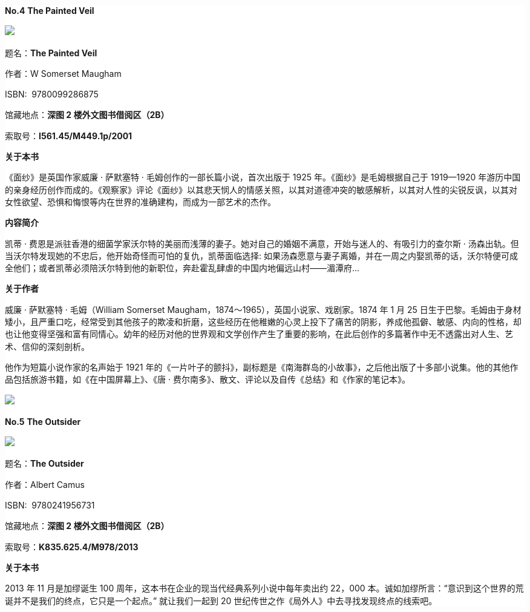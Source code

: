 **No.4** **The Painted Veil**

![](https://mmbiz.qpic.cn/mmbiz_png/5iblxcpQQOLaS4CkvNNiaibUACaO7nFtIaxPhibsy8kjibsqejkU3ZpZicH0rHgxZIswF9XE0uM3WFWFTvc6gL6vYwibw/640?wx_fmt=png)

  

题名：**The Painted Veil**

作者：W Somerset Maugham

ISBN:  9780099286875

馆藏地点：**深图 2 楼外文图书借阅区（2B）**

索取号：**I561.45/M449.1p/2001**

  

**关于本书**

《面纱》是英国作家威廉 · 萨默塞特 · 毛姆创作的一部长篇小说，首次出版于 1925 年。《面纱》是毛姆根据自己于 1919—1920 年游历中国的亲身经历创作而成的。《观察家》评论《面纱》以其悲天悯人的情感关照，以其对道德冲突的敏感解析，以其对人性的尖锐反讽，以其对女性欲望、恐惧和悔恨等内在世界的准确建构，而成为一部艺术的杰作。 

  

**内容简介**

凯蒂 · 费恩是派驻香港的细菌学家沃尔特的美丽而浅薄的妻子。她对自己的婚姻不满意，开始与迷人的、有吸引力的查尔斯 · 汤森出轨。但当沃尔特发现她的不忠后，他开始奇怪而可怕的复仇，凯蒂面临选择: 如果汤森愿意与妻子离婚，并在一周之内娶凯蒂的话，沃尔特便可成全他们；或者凯蒂必须陪沃尔特到他的新职位，奔赴霍乱肆虐的中国内地偏远山村——湄潭府...

  

**关于作者**

威廉 · 萨默塞特 · 毛姆（William Somerset Maugham，1874～1965），英国小说家、戏剧家。1874 年 1 月 25 日生于巴黎。毛姆由于身材矮小，且严重口吃，经常受到其他孩子的欺凌和折磨，这些经历在他稚嫩的心灵上投下了痛苦的阴影，养成他孤僻、敏感、内向的性格，却也让他变得坚强和富有同情心。幼年的经历对他的世界观和文学创作产生了重要的影响，在此后创作的多篇著作中无不透露出对人生、艺术、信仰的深刻剖析。

  

他作为短篇小说作家的名声始于 1921 年的《一片叶子的颤抖》，副标题是《南海群岛的小故事》，之后他出版了十多部小说集。他的其他作品包括旅游书籍，如《在中国屏幕上》、《唐 · 费尔南多》、散文、评论以及自传《总结》和《作家的笔记本》。

![](https://mmbiz.qpic.cn/mmbiz_png/5iblxcpQQOLaS4CkvNNiaibUACaO7nFtIaxVq6qQ8G9Tia3ibgibEdia9LhZwLiaL2c4lKgGmD204K4ar58KBO1448FUdA/640?wx_fmt=png)

**No.5** **The Outsider**

![](https://mmbiz.qpic.cn/mmbiz_png/5iblxcpQQOLaS4CkvNNiaibUACaO7nFtIaxMjNQXIqpxGDIjYKnibHkFjWkJxvPzIibicNMEb2sUEsbMgNRtHfS9nWcQ/640?wx_fmt=png)

  

题名：**The Outsider**

作者：Albert Camus

ISBN:  9780241956731

馆藏地点：**深图 2 楼外文图书借阅区（2B）**

索取号：**K835.625.4/M978/2013**

  

**关于本书**

2013 年 11 月是加缪诞生 100 周年，这本书在企业的现当代经典系列小说中每年卖出约 22，000 本。诚如加缪所言：“意识到这个世界的荒诞并不是我们的终点，它只是一个起点。” 就让我们一起到 20 世纪传世之作《局外人》中去寻找发现终点的线索吧。
